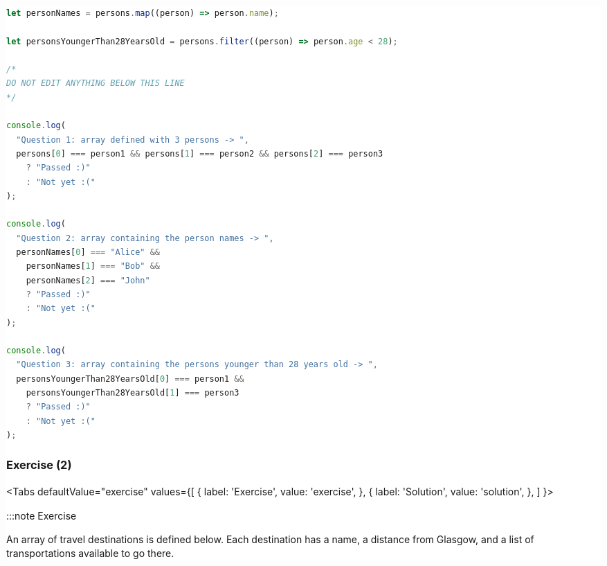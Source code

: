 ```js
let personNames = persons.map((person) => person.name);

let personsYoungerThan28YearsOld = persons.filter((person) => person.age < 28);

/*
DO NOT EDIT ANYTHING BELOW THIS LINE
*/

console.log(
  "Question 1: array defined with 3 persons -> ",
  persons[0] === person1 && persons[1] === person2 && persons[2] === person3
    ? "Passed :)"
    : "Not yet :("
);

console.log(
  "Question 2: array containing the person names -> ",
  personNames[0] === "Alice" &&
    personNames[1] === "Bob" &&
    personNames[2] === "John"
    ? "Passed :)"
    : "Not yet :("
);

console.log(
  "Question 3: array containing the persons younger than 28 years old -> ",
  personsYoungerThan28YearsOld[0] === person1 &&
    personsYoungerThan28YearsOld[1] === person3
    ? "Passed :)"
    : "Not yet :("
);
```

</TabItem>
</Tabs>

### Exercise (2)

<Tabs
defaultValue="exercise"
values={[
{ label: 'Exercise', value: 'exercise', },
{ label: 'Solution', value: 'solution', },
]
}>
<TabItem value="exercise">

:::note Exercise

An array of travel destinations is defined below.
Each destination has a name, a distance from Glasgow, and a list of transportations available to go there.
